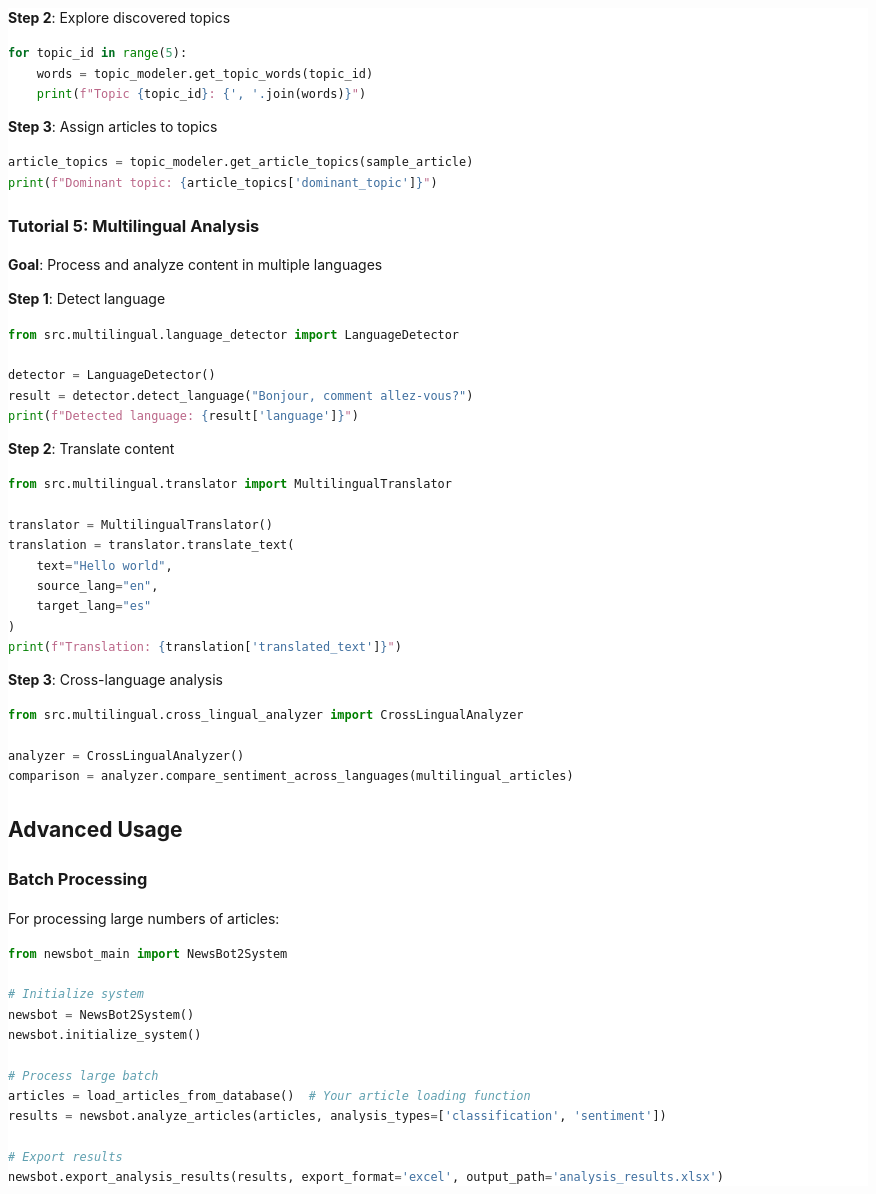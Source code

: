 **Step 2**: Explore discovered topics
```python
for topic_id in range(5):
    words = topic_modeler.get_topic_words(topic_id)
    print(f"Topic {topic_id}: {', '.join(words)}")
```

**Step 3**: Assign articles to topics
```python
article_topics = topic_modeler.get_article_topics(sample_article)
print(f"Dominant topic: {article_topics['dominant_topic']}")
```

### Tutorial 5: Multilingual Analysis

**Goal**: Process and analyze content in multiple languages

**Step 1**: Detect language
```python
from src.multilingual.language_detector import LanguageDetector

detector = LanguageDetector()
result = detector.detect_language("Bonjour, comment allez-vous?")
print(f"Detected language: {result['language']}")
```

**Step 2**: Translate content
```python
from src.multilingual.translator import MultilingualTranslator

translator = MultilingualTranslator()
translation = translator.translate_text(
    text="Hello world",
    source_lang="en",
    target_lang="es"
)
print(f"Translation: {translation['translated_text']}")
```

**Step 3**: Cross-language analysis
```python
from src.multilingual.cross_lingual_analyzer import CrossLingualAnalyzer

analyzer = CrossLingualAnalyzer()
comparison = analyzer.compare_sentiment_across_languages(multilingual_articles)
```

## Advanced Usage

### Batch Processing

For processing large numbers of articles:

```python
from newsbot_main import NewsBot2System

# Initialize system
newsbot = NewsBot2System()
newsbot.initialize_system()

# Process large batch
articles = load_articles_from_database()  # Your article loading function
results = newsbot.analyze_articles(articles, analysis_types=['classification', 'sentiment'])

# Export results
newsbot.export_analysis_results(results, export_format='excel', output_path='analysis_results.xlsx')
```